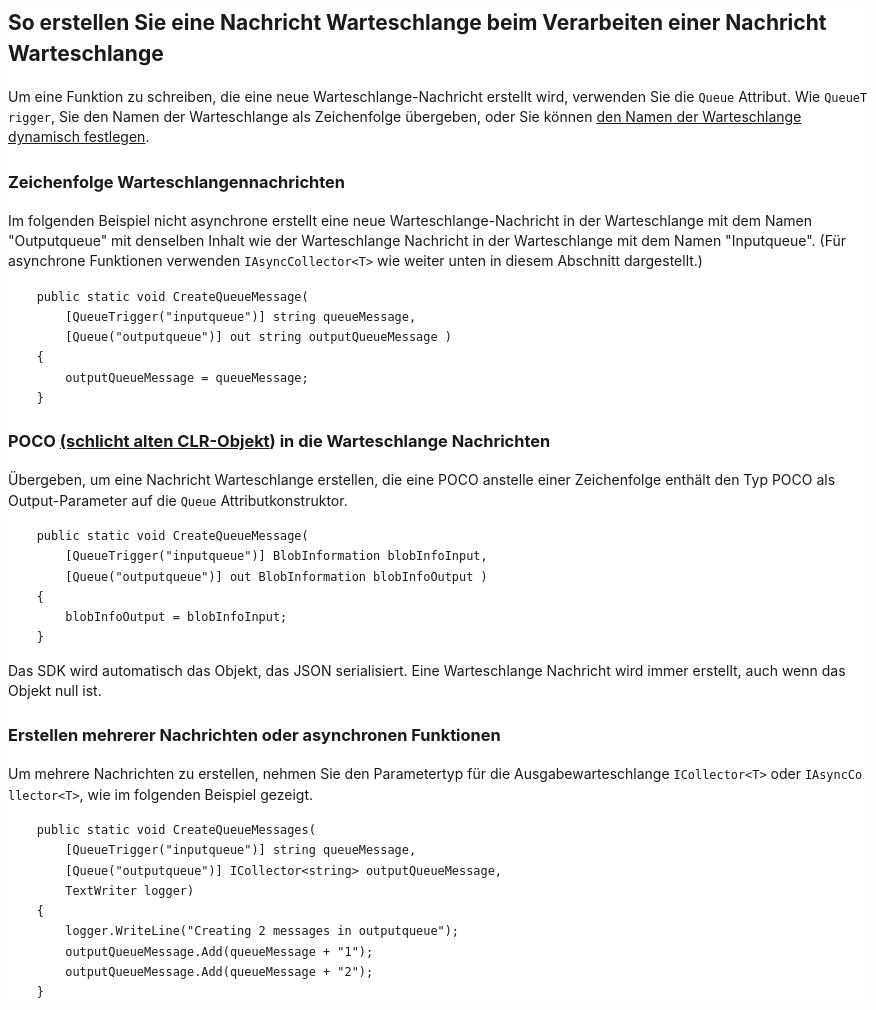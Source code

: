 ## <a name="a-idcreatequeuea-how-to-create-a-queue-message-while-processing-a-queue-message"></a><a id="createqueue"></a>So erstellen Sie eine Nachricht Warteschlange beim Verarbeiten einer Nachricht Warteschlange

Um eine Funktion zu schreiben, die eine neue Warteschlange-Nachricht erstellt wird, verwenden Sie die `Queue` Attribut. Wie `QueueTrigger`, Sie den Namen der Warteschlange als Zeichenfolge übergeben, oder Sie können [den Namen der Warteschlange dynamisch festlegen](#config).

### <a name="string-queue-messages"></a>Zeichenfolge Warteschlangennachrichten

Im folgenden Beispiel nicht asynchrone erstellt eine neue Warteschlange-Nachricht in der Warteschlange mit dem Namen "Outputqueue" mit denselben Inhalt wie der Warteschlange Nachricht in der Warteschlange mit dem Namen "Inputqueue". (Für asynchrone Funktionen verwenden `IAsyncCollector<T>` wie weiter unten in diesem Abschnitt dargestellt.)


        public static void CreateQueueMessage(
            [QueueTrigger("inputqueue")] string queueMessage,
            [Queue("outputqueue")] out string outputQueueMessage )
        {
            outputQueueMessage = queueMessage;
        }
  
### <a name="poco-plain-old-clr-objecthttpenwikipediaorgwikiplainoldclrobject-queue-messages"></a>POCO [(schlicht alten CLR-Objekt](http://en.wikipedia.org/wiki/Plain_Old_CLR_Object)) in die Warteschlange Nachrichten

Übergeben, um eine Nachricht Warteschlange erstellen, die eine POCO anstelle einer Zeichenfolge enthält den Typ POCO als Output-Parameter auf die `Queue` Attributkonstruktor.
 
        public static void CreateQueueMessage(
            [QueueTrigger("inputqueue")] BlobInformation blobInfoInput,
            [Queue("outputqueue")] out BlobInformation blobInfoOutput )
        {
            blobInfoOutput = blobInfoInput;
        }

Das SDK wird automatisch das Objekt, das JSON serialisiert. Eine Warteschlange Nachricht wird immer erstellt, auch wenn das Objekt null ist.

### <a name="create-multiple-messages-or-in-async-functions"></a>Erstellen mehrerer Nachrichten oder asynchronen Funktionen

Um mehrere Nachrichten zu erstellen, nehmen Sie den Parametertyp für die Ausgabewarteschlange `ICollector<T>` oder `IAsyncCollector<T>`, wie im folgenden Beispiel gezeigt.

        public static void CreateQueueMessages(
            [QueueTrigger("inputqueue")] string queueMessage,
            [Queue("outputqueue")] ICollector<string> outputQueueMessage,
            TextWriter logger)
        {
            logger.WriteLine("Creating 2 messages in outputqueue");
            outputQueueMessage.Add(queueMessage + "1");
            outputQueueMessage.Add(queueMessage + "2");
        }
